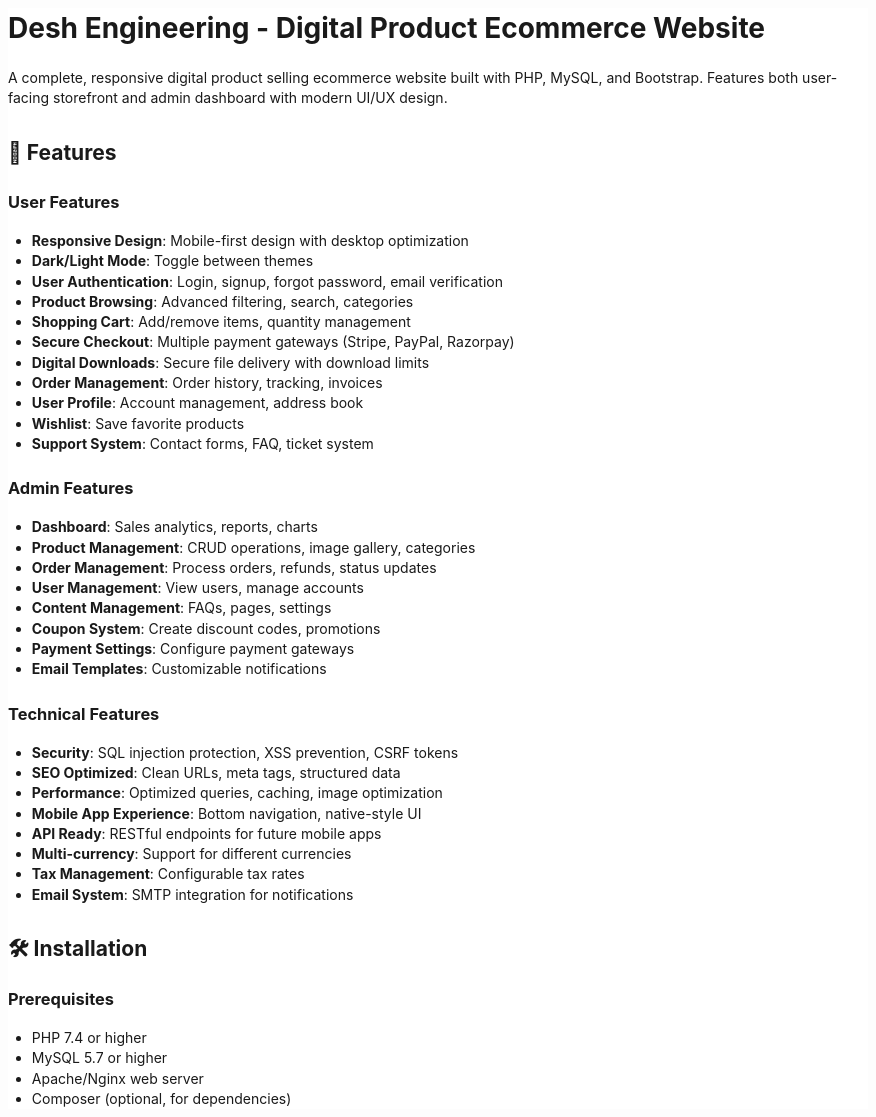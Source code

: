 # Desh Engineering - Digital Product Ecommerce Website

A complete, responsive digital product selling ecommerce website built with PHP, MySQL, and Bootstrap. Features both user-facing storefront and admin dashboard with modern UI/UX design.

## 🚀 Features

### User Features
- **Responsive Design**: Mobile-first design with desktop optimization
- **Dark/Light Mode**: Toggle between themes
- **User Authentication**: Login, signup, forgot password, email verification
- **Product Browsing**: Advanced filtering, search, categories
- **Shopping Cart**: Add/remove items, quantity management
- **Secure Checkout**: Multiple payment gateways (Stripe, PayPal, Razorpay)
- **Digital Downloads**: Secure file delivery with download limits
- **Order Management**: Order history, tracking, invoices
- **User Profile**: Account management, address book
- **Wishlist**: Save favorite products
- **Support System**: Contact forms, FAQ, ticket system

### Admin Features
- **Dashboard**: Sales analytics, reports, charts
- **Product Management**: CRUD operations, image gallery, categories
- **Order Management**: Process orders, refunds, status updates
- **User Management**: View users, manage accounts
- **Content Management**: FAQs, pages, settings
- **Coupon System**: Create discount codes, promotions
- **Payment Settings**: Configure payment gateways
- **Email Templates**: Customizable notifications

### Technical Features
- **Security**: SQL injection protection, XSS prevention, CSRF tokens
- **SEO Optimized**: Clean URLs, meta tags, structured data
- **Performance**: Optimized queries, caching, image optimization
- **Mobile App Experience**: Bottom navigation, native-style UI
- **API Ready**: RESTful endpoints for future mobile apps
- **Multi-currency**: Support for different currencies
- **Tax Management**: Configurable tax rates
- **Email System**: SMTP integration for notifications

## 🛠️ Installation

### Prerequisites
- PHP 7.4 or higher
- MySQL 5.7 or higher
- Apache/Nginx web server
- Composer (optional, for dependencies)
